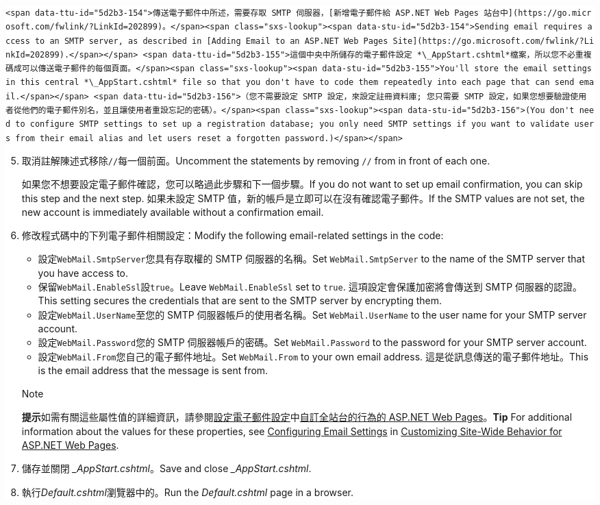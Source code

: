     <span data-ttu-id="5d2b3-154">傳送電子郵件中所述，需要存取 SMTP 伺服器，[新增電子郵件給 ASP.NET Web Pages 站台中](https://go.microsoft.com/fwlink/?LinkId=202899)。</span><span class="sxs-lookup"><span data-stu-id="5d2b3-154">Sending email requires access to an SMTP server, as described in [Adding Email to an ASP.NET Web Pages Site](https://go.microsoft.com/fwlink/?LinkId=202899).</span></span> <span data-ttu-id="5d2b3-155">這個中央中所儲存的電子郵件設定 *\_AppStart.cshtml*檔案，所以您不必重複碼成可以傳送電子郵件的每個頁面。</span><span class="sxs-lookup"><span data-stu-id="5d2b3-155">You'll store the email settings in this central *\_AppStart.cshtml* file so that you don't have to code them repeatedly into each page that can send email.</span></span> <span data-ttu-id="5d2b3-156">（您不需要設定 SMTP 設定，來設定註冊資料庫; 您只需要 SMTP 設定，如果您想要驗證使用者從他們的電子郵件別名，並且讓使用者重設忘記的密碼）。</span><span class="sxs-lookup"><span data-stu-id="5d2b3-156">(You don't need to configure SMTP settings to set up a registration database; you only need SMTP settings if you want to validate users from their email alias and let users reset a forgotten password.)</span></span>
5. <span data-ttu-id="5d2b3-157">取消註解陳述式移除`//`每一個前面。</span><span class="sxs-lookup"><span data-stu-id="5d2b3-157">Uncomment the statements by removing `//` from in front of each one.</span></span>

    <span data-ttu-id="5d2b3-158">如果您不想要設定電子郵件確認，您可以略過此步驟和下一個步驟。</span><span class="sxs-lookup"><span data-stu-id="5d2b3-158">If you do not want to set up email confirmation, you can skip this step and the next step.</span></span> <span data-ttu-id="5d2b3-159">如果未設定 SMTP 值，新的帳戶是立即可以在沒有確認電子郵件。</span><span class="sxs-lookup"><span data-stu-id="5d2b3-159">If the SMTP values are not set, the new account is immediately available without a confirmation email.</span></span>
6. <span data-ttu-id="5d2b3-160">修改程式碼中的下列電子郵件相關設定：</span><span class="sxs-lookup"><span data-stu-id="5d2b3-160">Modify the following email-related settings in the code:</span></span>

    - <span data-ttu-id="5d2b3-161">設定`WebMail.SmtpServer`您具有存取權的 SMTP 伺服器的名稱。</span><span class="sxs-lookup"><span data-stu-id="5d2b3-161">Set `WebMail.SmtpServer` to the name of the SMTP server that you have access to.</span></span>
    - <span data-ttu-id="5d2b3-162">保留`WebMail.EnableSsl`設`true`。</span><span class="sxs-lookup"><span data-stu-id="5d2b3-162">Leave `WebMail.EnableSsl` set to `true`.</span></span> <span data-ttu-id="5d2b3-163">這項設定會保護加密將會傳送到 SMTP 伺服器的認證。</span><span class="sxs-lookup"><span data-stu-id="5d2b3-163">This setting secures the credentials that are sent to the SMTP server by encrypting them.</span></span>
    - <span data-ttu-id="5d2b3-164">設定`WebMail.UserName`至您的 SMTP 伺服器帳戶的使用者名稱。</span><span class="sxs-lookup"><span data-stu-id="5d2b3-164">Set `WebMail.UserName` to the user name for your SMTP server account.</span></span>
    - <span data-ttu-id="5d2b3-165">設定`WebMail.Password`您的 SMTP 伺服器帳戶的密碼。</span><span class="sxs-lookup"><span data-stu-id="5d2b3-165">Set `WebMail.Password` to the password for your SMTP server account.</span></span>
    - <span data-ttu-id="5d2b3-166">設定`WebMail.From`您自己的電子郵件地址。</span><span class="sxs-lookup"><span data-stu-id="5d2b3-166">Set `WebMail.From` to your own email address.</span></span> <span data-ttu-id="5d2b3-167">這是從訊息傳送的電子郵件地址。</span><span class="sxs-lookup"><span data-stu-id="5d2b3-167">This is the email address that the message is sent from.</span></span>

    > [!NOTE] 
    > 
    > <span data-ttu-id="5d2b3-168">**提示**如需有關這些屬性值的詳細資訊，請參閱[設定電子郵件設定](https://go.microsoft.com/fwlink/?LinkID=202906#configuring_email_settings)中[自訂全站台的行為的 ASP.NET Web Pages](https://go.microsoft.com/fwlink/?LinkID=202906)。</span><span class="sxs-lookup"><span data-stu-id="5d2b3-168">**Tip** For additional information about the values for these properties, see [Configuring Email Settings](https://go.microsoft.com/fwlink/?LinkID=202906#configuring_email_settings) in [Customizing Site-Wide Behavior for ASP.NET Web Pages](https://go.microsoft.com/fwlink/?LinkID=202906).</span></span>
7. <span data-ttu-id="5d2b3-169">儲存並關閉 *\_AppStart.cshtml*。</span><span class="sxs-lookup"><span data-stu-id="5d2b3-169">Save and close *\_AppStart.cshtml*.</span></span>
8. <span data-ttu-id="5d2b3-170">執行*Default.cshtml*瀏覽器中的。</span><span class="sxs-lookup"><span data-stu-id="5d2b3-170">Run the *Default.cshtml* page in a browser.</span></span>
